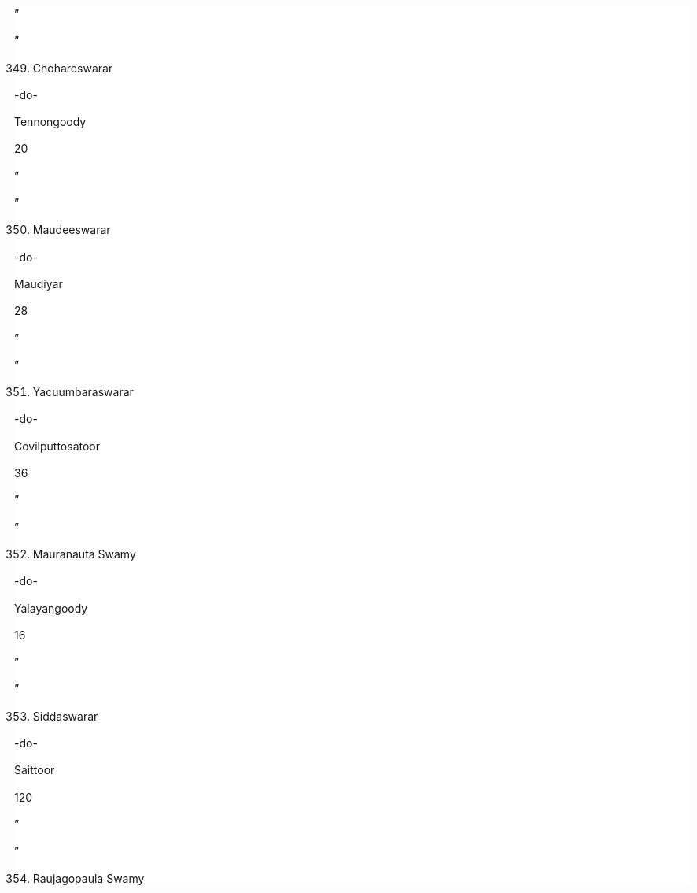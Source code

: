” 

” 

349. Chohareswarar 

-do- 

Tennongoody 

20 

” 

” 

350. Maudeeswarar 

-do- 

Maudiyar 

28 

” 

” 

351. Yacuumbaraswarar 

-do- 

Covilputtosatoor 

36 

” 

” 

352. Mauranauta Swamy 

-do- 

Yalayangoody 

16 

” 

” 

353. Siddaswarar 

-do- 

Saittoor 

120 

” 

” 

354. Raujagopaula Swamy 
